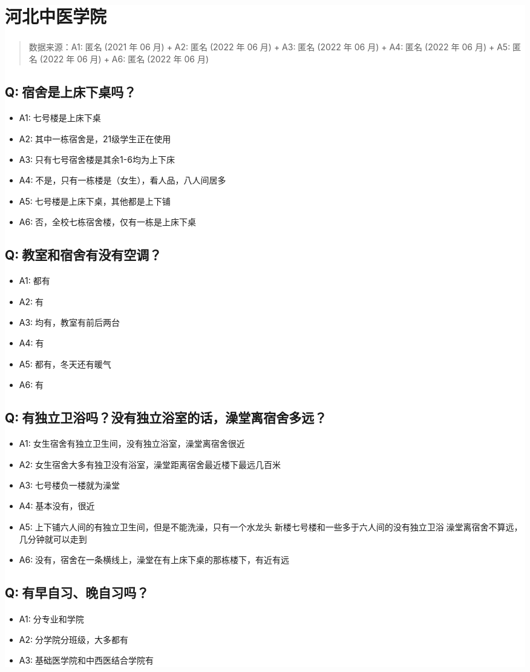 # 河北中医学院

> 数据来源：A1: 匿名 (2021 年 06 月) + A2: 匿名 (2022 年 06 月) + A3: 匿名 (2022 年 06 月) + A4: 匿名 (2022 年 06 月) + A5: 匿名 (2022 年 06 月) + A6: 匿名 (2022 年 06 月)

## Q: 宿舍是上床下桌吗？

- A1: 七号楼是上床下桌

- A2: 其中一栋宿舍是，21级学生正在使用

- A3: 只有七号宿舍楼是其余1-6均为上下床

- A4: 不是，只有一栋楼是（女生），看人品，八人间居多

- A5: 七号楼是上床下桌，其他都是上下铺

- A6: 否，全校七栋宿舍楼，仅有一栋是上床下桌

## Q: 教室和宿舍有没有空调？

- A1: 都有

- A2: 有

- A3: 均有，教室有前后两台

- A4: 有

- A5: 都有，冬天还有暖气

- A6: 有

## Q: 有独立卫浴吗？没有独立浴室的话，澡堂离宿舍多远？

- A1: 女生宿舍有独立卫生间，没有独立浴室，澡堂离宿舍很近

- A2: 女生宿舍大多有独卫没有浴室，澡堂距离宿舍最近楼下最远几百米

- A3: 七号楼负一楼就为澡堂

- A4: 基本没有，很近

- A5: 上下铺六人间的有独立卫生间，但是不能洗澡，只有一个水龙头
新楼七号楼和一些多于六人间的没有独立卫浴
澡堂离宿舍不算远，几分钟就可以走到

- A6: 没有，宿舍在一条横线上，澡堂在有上床下桌的那栋楼下，有近有远

## Q: 有早自习、晚自习吗？

- A1: 分专业和学院

- A2: 分学院分班级，大多都有

- A3: 基础医学院和中西医结合学院有
